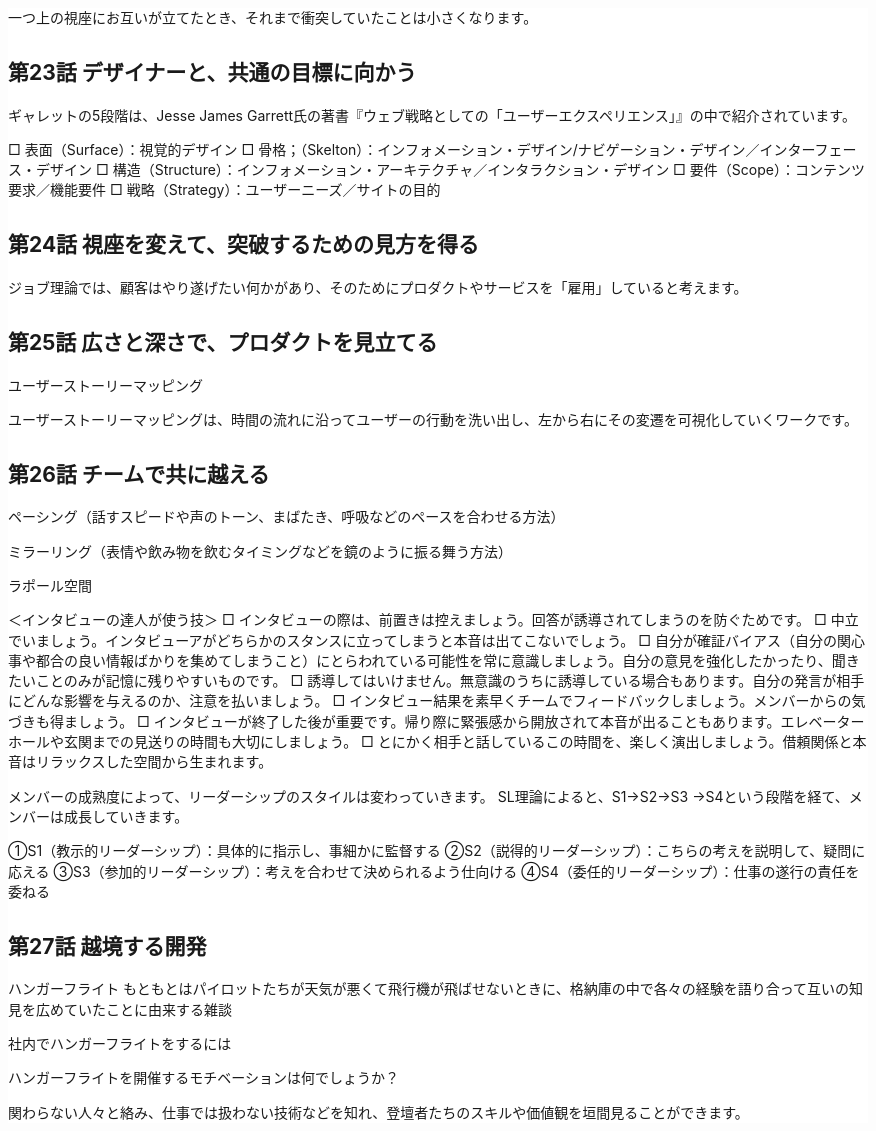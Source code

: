 一つ上の視座にお互いが立てたとき、それまで衝突していたことは小さくなります。

## 第23話 デザイナーと、共通の目標に向かう

ギャレットの5段階は、Jesse James Garrett氏の著書『ウェブ戦略としての「ユーザーエクスペリエンス」』の中で紹介されています。

□ 表面（Surface）：視覚的デザイン
□ 骨格；（Skelton）：インフォメーション・デザイン/ナビゲーション・デザイン／インターフェース・デザイン
□ 構造（Structure）：インフォメーション・アーキテクチャ／インタラクション・デザイン
□ 要件（Scope）：コンテンツ要求／機能要件
□ 戦略（Strategy）：ユーザーニーズ／サイトの目的

## 第24話 視座を変えて、突破するための見方を得る

ジョブ理論では、顧客はやり遂げたい何かがあり、そのためにプロダクトやサービスを「雇用」していると考えます。

## 第25話 広さと深さで、プロダクトを見立てる

ユーザーストーリーマッピング

ユーザーストーリーマッピングは、時間の流れに沿ってユーザーの行動を洗い出し、左から右にその変遷を可視化していくワークです。

## 第26話 チームで共に越える

ペーシング（話すスピードや声のトーン、まばたき、呼吸などのペースを合わせる方法）

ミラーリング（表情や飲み物を飲むタイミングなどを鏡のように振る舞う方法）

ラポール空間

＜インタビューの達人が使う技＞
□ インタビューの際は、前置きは控えましょう。回答が誘導されてしまうのを防ぐためです。
□ 中立でいましょう。インタビューアがどちらかのスタンスに立ってしまうと本音は出てこないでしょう。
□ 自分が確証バイアス（自分の関心事や都合の良い情報ばかりを集めてしまうこと）にとらわれている可能性を常に意識しましょう。自分の意見を強化したかったり、聞きたいことのみが記憶に残りやすいものです。
□ 誘導してはいけません。無意識のうちに誘導している場合もあります。自分の発言が相手にどんな影響を与えるのか、注意を払いましょう。
□ インタビュー結果を素早くチームでフィードバックしましょう。メンバーからの気づきも得ましょう。
□ インタビューが終了した後が重要です。帰り際に緊張感から開放されて本音が出ることもあります。エレベーターホールや玄関までの見送りの時間も大切にしましょう。
□ とにかく相手と話しているこの時間を、楽しく演出しましょう。借頼関係と本音はリラックスした空間から生まれます。

メンバーの成熟度によって、リーダーシップのスタイルは変わっていきます。
SL理論によると、S1→S2→S3 →S4という段階を経て、メンバーは成長していきます。

①S1（教示的リーダーシップ）：具体的に指示し、事細かに監督する
②S2（説得的リーダーシップ）：こちらの考えを説明して、疑問に応える
③S3（参加的リーダーシップ）：考えを合わせて決められるよう仕向ける
④S4（委任的リーダーシップ）：仕事の遂行の責任を委ねる

## 第27話 越境する開発

ハンガーフライト
もともとはパイロットたちが天気が悪くて飛行機が飛ばせないときに、格納庫の中で各々の経験を語り合って互いの知見を広めていたことに由来する雑談

社内でハンガーフライトをするには

ハンガーフライトを開催するモチベーションは何でしょうか？

関わらない人々と絡み、仕事では扱わない技術などを知れ、登壇者たちのスキルや価値観を垣間見ることができます。
